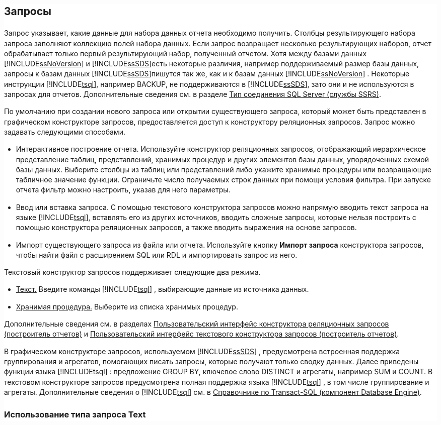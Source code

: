 ## <a name="queries"></a><a name="Query"></a> Запросы

Запрос указывает, какие данные для набора данных отчета необходимо получить. Столбцы результирующего набора запроса заполняют коллекцию полей набора данных. Если запрос возвращает несколько результирующих наборов, отчет обрабатывает только первый результирующий набор, полученный отчетом. Хотя между базами данных [!INCLUDE[ssNoVersion](../../includes/ssnoversion-md.md)] и [!INCLUDE[ssSDS](../../includes/sssds-md.md)]есть некоторые различия, например поддерживаемый размер базы данных, запросы к базам данных [!INCLUDE[ssSDS](../../includes/sssds-md.md)]пишутся так же, как и к базам данных [!INCLUDE[ssNoVersion](../../includes/ssnoversion-md.md)] . Некоторые инструкции [!INCLUDE[tsql](../../includes/tsql-md.md)], например BACKUP, не поддерживаются в [!INCLUDE[ssSDS](../../includes/sssds-md.md)], зато они и не используются в запросах для отчетов. Дополнительные сведения см. в разделе [Тип соединения SQL Server (службы SSRS)](../../reporting-services/report-data/sql-server-connection-type-ssrs.md).  
  
По умолчанию при создании нового запроса или открытии существующего запроса, который может быть представлен в графическом конструкторе запросов, предоставляется доступ к конструктору реляционных запросов. Запрос можно задавать следующими способами.  
  
- Интерактивное построение отчета. Используйте конструктор реляционных запросов, отображающий иерархическое представление таблиц, представлений, хранимых процедур и других элементов базы данных, упорядоченных схемой базы данных. Выберите столбцы из таблиц или представлений либо укажите хранимые процедуры или возвращающие табличное значение функции. Ограничьте число получаемых строк данных при помощи условия фильтра. При запуске отчета фильтр можно настроить, указав для него параметры.  
  
- Ввод или вставка запроса. С помощью текстового конструктора запросов можно напрямую вводить текст запроса на языке [!INCLUDE[tsql](../../includes/tsql-md.md)], вставлять его из других источников, вводить сложные запросы, которые нельзя построить с помощью конструктора реляционных запросов, а также вводить выражения на основе запросов.  
  
- Импорт существующего запроса из файла или отчета. Используйте кнопку **Импорт запроса** конструктора запросов, чтобы найти файл с расширением SQL или RDL и импортировать запрос из него.  
  
Текстовый конструктор запросов поддерживает следующие два режима.  
  
- [Текст.](#QueryText) Введите команды [!INCLUDE[tsql](../../includes/tsql-md.md)] , выбирающие данные из источника данных.  
  
- [Хранимая процедура.](#QueryStoredProcedure) Выберите из списка хранимых процедур.  
  
Дополнительные сведения см. в разделах [Пользовательский интерфейс конструктора реляционных запросов (построитель отчетов)](../../reporting-services/report-data/relational-query-designer-user-interface-report-builder.md) и [Пользовательский интерфейс текстового конструктора запросов (построитель отчетов)](../../reporting-services/report-data/text-based-query-designer-user-interface-report-builder.md).  
  
В графическом конструкторе запросов, используемом [!INCLUDE[ssSDS](../../includes/sssds-md.md)] , предусмотрена встроенная поддержка группирования и агрегатов, помогающих писать запросы, которые получают только сводку данных. Далее приведены функции языка [!INCLUDE[tsql](../../includes/tsql-md.md)] : предложение GROUP BY, ключевое слово DISTINCT и агрегаты, например SUM и COUNT. В текстовом конструкторе запросов предусмотрена полная поддержка языка [!INCLUDE[tsql](../../includes/tsql-md.md)] , в том числе группирование и агрегаты. Дополнительные сведения о [!INCLUDE[tsql](../../includes/tsql-md.md)] см. в [Справочнике по Transact-SQL &#40;компонент Database Engine&#41;](../../t-sql/language-reference.md).  
  
### <a name="using-query-type-text"></a><a name="QueryText"></a> Использование типа запроса Text

